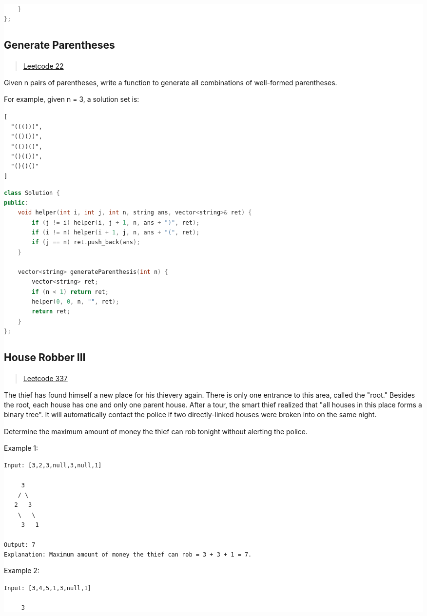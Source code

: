 ``` cpp
    }
};
```
## Generate Parentheses
> [Leetcode 22](https://leetcode.com/problems/generate-parentheses/description/)

Given n pairs of parentheses, write a function to generate all combinations of well-formed parentheses.

For example, given n = 3, a solution set is:
```
[
  "((()))",
  "(()())",
  "(())()",
  "()(())",
  "()()()"
]
```

``` cpp
class Solution {
public:
    void helper(int i, int j, int n, string ans, vector<string>& ret) {
        if (j != i) helper(i, j + 1, n, ans + ")", ret);
        if (i != n) helper(i + 1, j, n, ans + "(", ret);
        if (j == n) ret.push_back(ans);
    }
    
    vector<string> generateParenthesis(int n) {
        vector<string> ret;
        if (n < 1) return ret;
        helper(0, 0, n, "", ret);
        return ret;
    }
};
```
## House Robber III
> [Leetcode 337](https://leetcode.com/problems/house-robber-iii/description/)

The thief has found himself a new place for his thievery again. There is only one entrance to this area, called the "root." Besides the root, each house has one and only one parent house. After a tour, the smart thief realized that "all houses in this place forms a binary tree". It will automatically contact the police if two directly-linked houses were broken into on the same night.

Determine the maximum amount of money the thief can rob tonight without alerting the police.

Example 1:
```
Input: [3,2,3,null,3,null,1]

     3
    / \
   2   3
    \   \ 
     3   1

Output: 7 
Explanation: Maximum amount of money the thief can rob = 3 + 3 + 1 = 7.
```
Example 2:
```
Input: [3,4,5,1,3,null,1]

     3
```